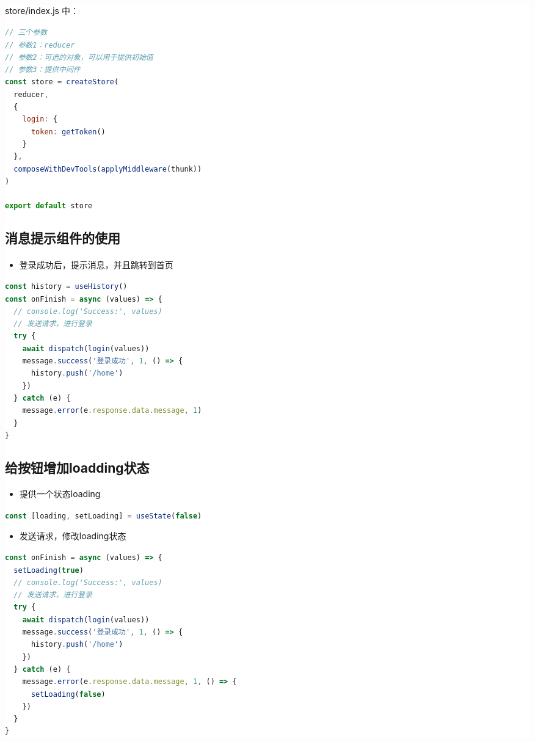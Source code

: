 store/index.js 中：

```js
// 三个参数
// 参数1：reducer
// 参数2：可选的对象，可以用于提供初始值
// 参数3：提供中间件
const store = createStore(
  reducer,
  {
    login: {
      token: getToken()
    }
  },
  composeWithDevTools(applyMiddleware(thunk))
)

export default store
```

## 消息提示组件的使用

+ 登录成功后，提示消息，并且跳转到首页

```jsx
const history = useHistory()
const onFinish = async (values) => {
  // console.log('Success:', values)
  // 发送请求，进行登录
  try {
    await dispatch(login(values))
    message.success('登录成功', 1, () => {
      history.push('/home')
    })
  } catch (e) {
    message.error(e.response.data.message, 1)
  }
}
```

## 给按钮增加loadding状态

+ 提供一个状态loading

```jsx
const [loading, setLoading] = useState(false)
```

+ 发送请求，修改loading状态

```jsx
const onFinish = async (values) => {
  setLoading(true)
  // console.log('Success:', values)
  // 发送请求，进行登录
  try {
    await dispatch(login(values))
    message.success('登录成功', 1, () => {
      history.push('/home')
    })
  } catch (e) {
    message.error(e.response.data.message, 1, () => {
      setLoading(false)
    })
  }
}
```